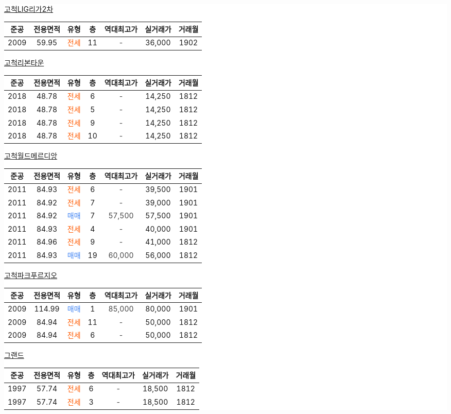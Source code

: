[고척LIG리가2차](https://search.naver.com/search.naver?query=%EC%84%9C%EC%9A%B8%ED%8A%B9%EB%B3%84%EC%8B%9C+%EA%B5%AC%EB%A1%9C%EA%B5%AC+%EA%B3%A0%EC%B2%99%EB%8F%99+%EA%B3%A0%EC%B2%99LIG%EB%A6%AC%EA%B0%802%EC%B0%A8)

|준공|전용면적|유형|층|역대최고가|실거래가|거래월|
|:---:|:---:|:---:|:---:|:---:|:---:|:---:|
|2009|59.95|<span style="color:#ff5a00">전세</span>|11|<span style="color:#444444">-</span>|36,000|1902|

[고척리본타운](https://search.naver.com/search.naver?query=%EC%84%9C%EC%9A%B8%ED%8A%B9%EB%B3%84%EC%8B%9C+%EA%B5%AC%EB%A1%9C%EA%B5%AC+%EA%B3%A0%EC%B2%99%EB%8F%99+%EA%B3%A0%EC%B2%99%EB%A6%AC%EB%B3%B8%ED%83%80%EC%9A%B4)

|준공|전용면적|유형|층|역대최고가|실거래가|거래월|
|:---:|:---:|:---:|:---:|:---:|:---:|:---:|
|2018|48.78|<span style="color:#ff5a00">전세</span>|6|<span style="color:#444444">-</span>|14,250|1812|
|2018|48.78|<span style="color:#ff5a00">전세</span>|5|<span style="color:#444444">-</span>|14,250|1812|
|2018|48.78|<span style="color:#ff5a00">전세</span>|9|<span style="color:#444444">-</span>|14,250|1812|
|2018|48.78|<span style="color:#ff5a00">전세</span>|10|<span style="color:#444444">-</span>|14,250|1812|

[고척월드메르디앙](https://search.naver.com/search.naver?query=%EC%84%9C%EC%9A%B8%ED%8A%B9%EB%B3%84%EC%8B%9C+%EA%B5%AC%EB%A1%9C%EA%B5%AC+%EA%B3%A0%EC%B2%99%EB%8F%99+%EA%B3%A0%EC%B2%99%EC%9B%94%EB%93%9C%EB%A9%94%EB%A5%B4%EB%94%94%EC%95%99)

|준공|전용면적|유형|층|역대최고가|실거래가|거래월|
|:---:|:---:|:---:|:---:|:---:|:---:|:---:|
|2011|84.93|<span style="color:#ff5a00">전세</span>|6|<span style="color:#444444">-</span>|39,500|1901|
|2011|84.92|<span style="color:#ff5a00">전세</span>|7|<span style="color:#444444">-</span>|39,000|1901|
|2011|84.92|<span style="color:#4285f3">매매</span>|7|<span style="color:#444444">57,500</span>|57,500|1901|
|2011|84.93|<span style="color:#ff5a00">전세</span>|4|<span style="color:#444444">-</span>|40,000|1901|
|2011|84.96|<span style="color:#ff5a00">전세</span>|9|<span style="color:#444444">-</span>|41,000|1812|
|2011|84.93|<span style="color:#4285f3">매매</span>|19|<span style="color:#444444">60,000</span>|56,000|1812|

[고척파크푸르지오](https://search.naver.com/search.naver?query=%EC%84%9C%EC%9A%B8%ED%8A%B9%EB%B3%84%EC%8B%9C+%EA%B5%AC%EB%A1%9C%EA%B5%AC+%EA%B3%A0%EC%B2%99%EB%8F%99+%EA%B3%A0%EC%B2%99%ED%8C%8C%ED%81%AC%ED%91%B8%EB%A5%B4%EC%A7%80%EC%98%A4)

|준공|전용면적|유형|층|역대최고가|실거래가|거래월|
|:---:|:---:|:---:|:---:|:---:|:---:|:---:|
|2009|114.99|<span style="color:#4285f3">매매</span>|1|<span style="color:#444444">85,000</span>|80,000|1901|
|2009|84.94|<span style="color:#ff5a00">전세</span>|11|<span style="color:#444444">-</span>|50,000|1812|
|2009|84.94|<span style="color:#ff5a00">전세</span>|6|<span style="color:#444444">-</span>|50,000|1812|

[그랜드](https://search.naver.com/search.naver?query=%EC%84%9C%EC%9A%B8%ED%8A%B9%EB%B3%84%EC%8B%9C+%EA%B5%AC%EB%A1%9C%EA%B5%AC+%EA%B3%A0%EC%B2%99%EB%8F%99+%EA%B7%B8%EB%9E%9C%EB%93%9C)

|준공|전용면적|유형|층|역대최고가|실거래가|거래월|
|:---:|:---:|:---:|:---:|:---:|:---:|:---:|
|1997|57.74|<span style="color:#ff5a00">전세</span>|6|<span style="color:#444444">-</span>|18,500|1812|
|1997|57.74|<span style="color:#ff5a00">전세</span>|3|<span style="color:#444444">-</span>|18,500|1812|
